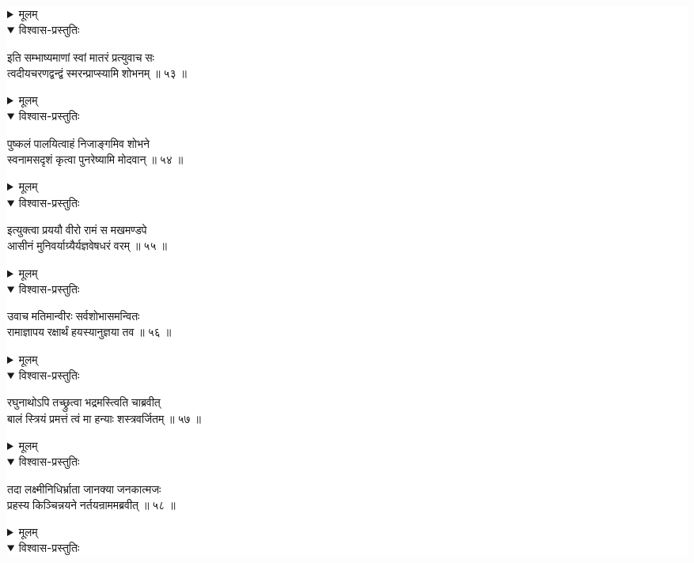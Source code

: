 <details><summary>मूलम्</summary></details>



<details open><summary>विश्वास-प्रस्तुतिः</summary>

इति सम्भाष्यमाणां स्वां मातरं प्रत्युवाच सः  
त्वदीयचरणद्वन्द्वं स्मरन्प्राप्स्यामि शोभनम् ॥ ५३ ॥
</details>

<details><summary>मूलम्</summary></details>



<details open><summary>विश्वास-प्रस्तुतिः</summary>

पुष्कलं पालयित्वाहं निजाङ्गमिव शोभने  
स्वनामसदृशं कृत्वा पुनरेष्यामि मोदवान् ॥ ५४ ॥
</details>

<details><summary>मूलम्</summary></details>



<details open><summary>विश्वास-प्रस्तुतिः</summary>

इत्युक्त्वा प्रययौ वीरो रामं स मखमण्डपे  
आसीनं मुनिवर्याग्र्यैर्यज्ञवेषधरं वरम् ॥ ५५ ॥
</details>

<details><summary>मूलम्</summary></details>



<details open><summary>विश्वास-प्रस्तुतिः</summary>

उवाच मतिमान्वीरः सर्वशोभासमन्वितः  
रामाज्ञापय रक्षार्थं हयस्यानुज्ञया तव ॥ ५६ ॥
</details>

<details><summary>मूलम्</summary></details>



<details open><summary>विश्वास-प्रस्तुतिः</summary>

रघुनाथोऽपि तच्छ्रुत्वा भद्रमस्त्विति चाब्रवीत्  
बालं स्त्रियं प्रमत्तं त्वं मा हन्याः शस्त्रवर्जितम् ॥ ५७ ॥
</details>

<details><summary>मूलम्</summary></details>



<details open><summary>विश्वास-प्रस्तुतिः</summary>

तदा लक्ष्मीनिधिर्भ्राता जानक्या जनकात्मजः  
प्रहस्य किञ्चिन्नयने नर्तयन्राममब्रवीत् ॥ ५८ ॥
</details>

<details><summary>मूलम्</summary></details>



<details open><summary>विश्वास-प्रस्तुतिः</summary>
